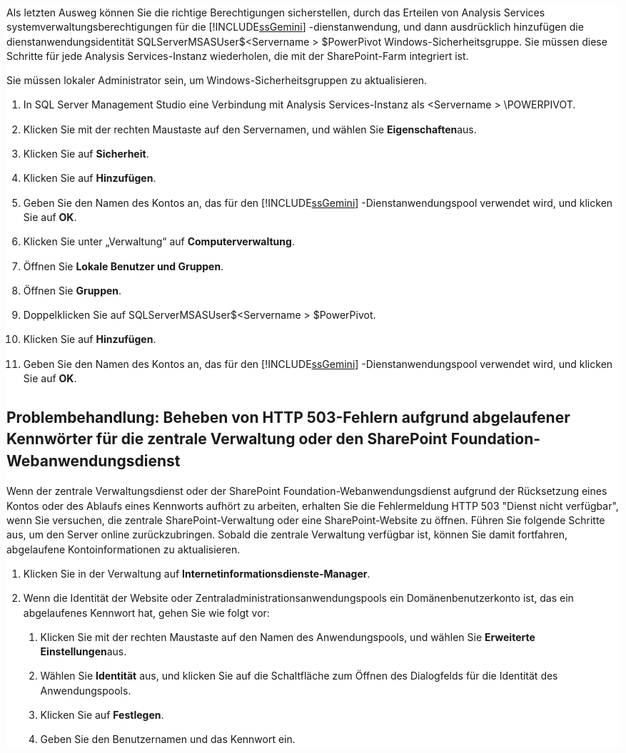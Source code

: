  Als letzten Ausweg können Sie die richtige Berechtigungen sicherstellen, durch das Erteilen von Analysis Services systemverwaltungsberechtigungen für die [!INCLUDE[ssGemini](../../includes/ssgemini-md.md)] -dienstanwendung, und dann ausdrücklich hinzufügen die dienstanwendungsidentität SQLServerMSASUser$\<Servername > $PowerPivot Windows-Sicherheitsgruppe. Sie müssen diese Schritte für jede Analysis Services-Instanz wiederholen, die mit der SharePoint-Farm integriert ist.  
  
 Sie müssen lokaler Administrator sein, um Windows-Sicherheitsgruppen zu aktualisieren.  
  
1.  In SQL Server Management Studio eine Verbindung mit Analysis Services-Instanz als \<Servername > \POWERPIVOT.  
  
2.  Klicken Sie mit der rechten Maustaste auf den Servernamen, und wählen Sie **Eigenschaften**aus.  
  
3.  Klicken Sie auf **Sicherheit**.  
  
4.  Klicken Sie auf **Hinzufügen**.  
  
5.  Geben Sie den Namen des Kontos an, das für den [!INCLUDE[ssGemini](../../includes/ssgemini-md.md)] -Dienstanwendungspool verwendet wird, und klicken Sie auf **OK**.  
  
6.  Klicken Sie unter „Verwaltung“ auf **Computerverwaltung**.  
  
7.  Öffnen Sie **Lokale Benutzer und Gruppen**.  
  
8.  Öffnen Sie **Gruppen**.  
  
9. Doppelklicken Sie auf SQLServerMSASUser$\<Servername > $PowerPivot.  
  
10. Klicken Sie auf **Hinzufügen**.  
  
11. Geben Sie den Namen des Kontos an, das für den [!INCLUDE[ssGemini](../../includes/ssgemini-md.md)] -Dienstanwendungspool verwendet wird, und klicken Sie auf **OK**.  
  
##  <a name="expired"></a> Problembehandlung: Beheben von HTTP 503-Fehlern aufgrund abgelaufener Kennwörter für die zentrale Verwaltung oder den SharePoint Foundation-Webanwendungsdienst  
 Wenn der zentrale Verwaltungsdienst oder der SharePoint Foundation-Webanwendungsdienst aufgrund der Rücksetzung eines Kontos oder des Ablaufs eines Kennworts aufhört zu arbeiten, erhalten Sie die Fehlermeldung HTTP 503 "Dienst nicht verfügbar", wenn Sie versuchen, die zentrale SharePoint-Verwaltung oder eine SharePoint-Website zu öffnen. Führen Sie folgende Schritte aus, um den Server online zurückzubringen. Sobald die zentrale Verwaltung verfügbar ist, können Sie damit fortfahren, abgelaufene Kontoinformationen zu aktualisieren.  
  
1.  Klicken Sie in der Verwaltung auf **Internetinformationsdienste-Manager**.  
  
2.  Wenn die Identität der Website oder Zentraladministrationsanwendungspools ein Domänenbenutzerkonto ist, das ein abgelaufenes Kennwort hat, gehen Sie wie folgt vor:  
  
    1.  Klicken Sie mit der rechten Maustaste auf den Namen des Anwendungspools, und wählen Sie **Erweiterte Einstellungen**aus.  
  
    2.  Wählen Sie **Identität** aus, und klicken Sie auf die Schaltfläche zum Öffnen des Dialogfelds für die Identität des Anwendungspools.  
  
    3.  Klicken Sie auf **Festlegen**.  
  
    4.  Geben Sie den Benutzernamen und das Kennwort ein.  
  